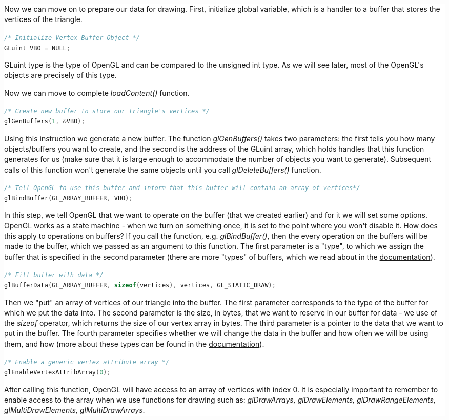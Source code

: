 Now we can move on to prepare our data for drawing. First, initialize global variable, which is a handler to a buffer that stores the vertices of the triangle.

```cpp 
/* Initialize Vertex Buffer Object */  
GLuint VBO = NULL;  
```

GLuint type is the type of OpenGL and can be compared to the unsigned int type. As we will see later, most of the OpenGL's objects are precisely of this type.

Now we can move to complete _loadContent()_ function.

```cpp 
/* Create new buffer to store our triangle's vertices */  
glGenBuffers(1, &VBO);  
```

Using this instruction we generate a new buffer. The function _glGenBuffers()_ takes two parameters: the first tells you how many objects/buffers you want to create, and the second is the address of the GLuint array, which holds handles that this function generates for us (make sure that it is large enough to accommodate the number of objects you want to generate). Subsequent calls of this function won't generate the same objects until you call _glDeleteBuffers()_ function.

```cpp
/* Tell OpenGL to use this buffer and inform that this buffer will contain an array of vertices*/  
glBindBuffer(GL_ARRAY_BUFFER, VBO);  
```

In this step, we tell OpenGL that we want to operate on the buffer (that we created earlier) and for it we will set some options. OpenGL works as a state machine - when we turn on something once, it is set to the point where you won't disable it. How does this apply to operations on buffers? If you call the function, e.g. _glBindBuffer()_, then the every operation on the buffers will be made to the buffer, which we passed as an argument to this function. The first parameter is a "type", to which we assign the buffer that is specified in the second parameter (there are more "types" of buffers, which we read about in the [documentation](http://www.opengl.org/registry/doc/glspec44.core.pdf)).

```cpp 
/* Fill buffer with data */  
glBufferData(GL_ARRAY_BUFFER, sizeof(vertices), vertices, GL_STATIC_DRAW);  
```

Then we "put" an array of vertices of our triangle into the buffer. The first parameter corresponds to the type of the buffer for which we put the data into. The second parameter is the size, in bytes, that we want to reserve in our buffer for data - we use of the _sizeof_ operator, which returns the size of our vertex array in bytes. The third parameter is a pointer to the data that we want to put in the buffer. The fourth parameter specifies whether we will change the data in the buffer and how often we will be using them, and how (more about these types can be found in the [documentation](http://www.opengl.org/registry/doc/glspec44.core.pdf)).

```cpp  
/* Enable a generic vertex attribute array */  
glEnableVertexAttribArray(0);  
```

After calling this function, OpenGL will have access to an array of vertices with index 0. It is especially important to remember to enable access to the array when we use functions for drawing such as: _glDrawArrays, glDrawElements, glDrawRangeElements, glMultiDrawElements, glMultiDrawArrays_.
